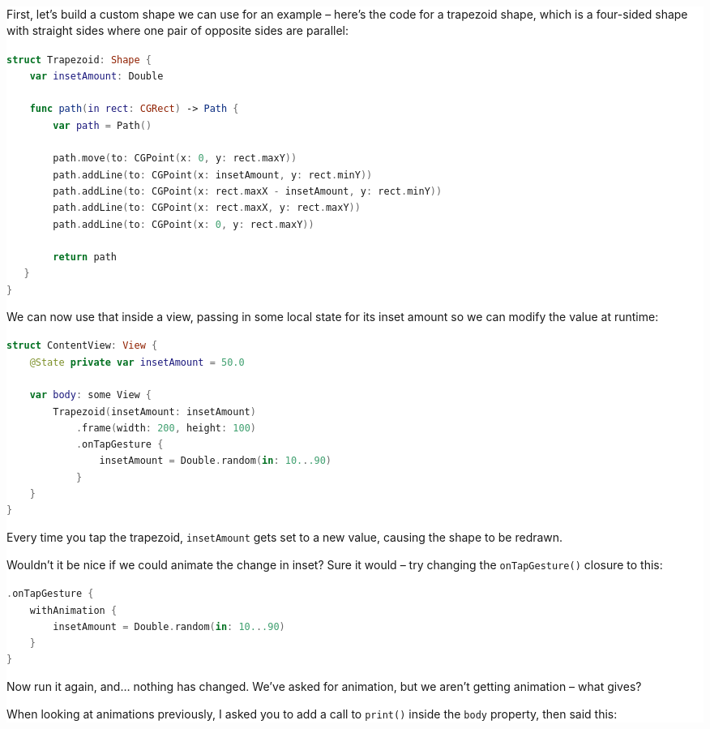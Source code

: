 First, let’s build a custom shape we can use for an example – here’s the code for a trapezoid shape, which is a four-sided shape with straight sides where one pair of opposite sides are parallel:

```swift
struct Trapezoid: Shape {
    var insetAmount: Double

    func path(in rect: CGRect) -> Path {
        var path = Path()

        path.move(to: CGPoint(x: 0, y: rect.maxY))
        path.addLine(to: CGPoint(x: insetAmount, y: rect.minY))
        path.addLine(to: CGPoint(x: rect.maxX - insetAmount, y: rect.minY))
        path.addLine(to: CGPoint(x: rect.maxX, y: rect.maxY))
        path.addLine(to: CGPoint(x: 0, y: rect.maxY))

        return path
   }
}
```

We can now use that inside a view, passing in some local state for its inset amount so we can modify the value at runtime:

```swift
struct ContentView: View {
    @State private var insetAmount = 50.0

    var body: some View {
        Trapezoid(insetAmount: insetAmount)
            .frame(width: 200, height: 100)
            .onTapGesture {
                insetAmount = Double.random(in: 10...90)
            }
    }
}
```

Every time you tap the trapezoid, `insetAmount` gets set to a new value, causing the shape to be redrawn.

Wouldn’t it be nice if we could animate the change in inset? Sure it would – try changing the `onTapGesture()` closure to this:

```swift
.onTapGesture {
    withAnimation {
        insetAmount = Double.random(in: 10...90)
    }
}
```

Now run it again, and… nothing has changed. We’ve asked for animation, but we aren’t getting animation – what gives?

When looking at animations previously, I asked you to add a call to `print()` inside the `body` property, then said this:
